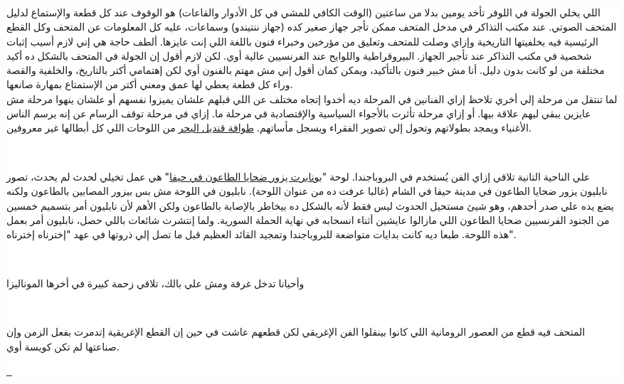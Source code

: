 اللي يخلي الجولة في اللوفر تأخد يومين بدلا من ساعتين (الوقت الكافي للمشي في كل الأدوار والقاعات) هو الوقوف عند كل قطعة والإستماع لدليل المتحف الصوتي. عند مكتب التذاكر في مدخل المتحف ممكن تأجر جهاز صغير كده (جهاز ننتيندو) وسماعات، عليه كل المعلومات عن المتحف وكل القطع الرئيسية فيه بخلفيتها التاريخية وإزاي وصلت للمتحف وتعليق من مؤرخين وخبراء فنون باللغة اللي إنت عايزها. ألطف حاجة هي إني لازم أسيب إثبات شخصية في مكتب التذاكر عند تأجير الجهاز. البيروقراطية واللوايح عند الفرنسيين عالية أوي. لكن لازم أقول إن الجولة في المتحف بالشكل ده أكيد مختلفة من لو كانت بدون دليل. أنا مش خبير فنون بالتأكيد، ويمكن كمان أقول إني مش مهتم بالفنون أوي لكن إهتمامي أكتر بالتاريخ، والخلفية والقصة وراء كل قطعة يعطي لها عمق ومعني أكتر من الإستمتاع بمهارة صانعها.  
لما تنتقل من مرحلة إلي أخري تلاحظ إزاي الفنانين في المرحلة ديه أخدوا إتجاه مختلف عن اللي قبلهم علشان يميزوا نفسهم أو علشان ينهوا مرحلة مش عايزين يبقي ليهم علاقة بيها. أو إزاي مرحلة تأثرت بالأجواء السياسية والإقتصادية في مرحلة ما. إزاي في مرحلة توقف الرسام عن إنه يرسم الناس الأغنياء ويمجد بطولاتهم وتحول إلي تصوير الفقراء ويسجل مأساتهم. [طوافة قنديل البحر](http://en.wikipedia.org/wiki/The_Raft_of_the_Medusa) من اللوحات اللي كل أبطالها غير معروفين.  

<a class="fancybox" rel="paris" href="{{ site.imgFolder_writings }}{{ page.name }}/20150504_111704.jpg" title="طوافة قنديل البحر وقدراتي التصويرية الفظيعة بوظتها علي الأخر">
	<img src="{{ site.imgFolder_writings }}{{ page.name }}/20150504_111704_thumb.jpg" alt="" />
</a>

علي الناحية التانية تلاقي إزاي الفن يُستخدم في البروباجندا. لوحة "[بونابرت يزور ضحايا الطاعون في حيفا](http://en.wikipedia.org/wiki/Bonaparte_Visiting_the_Plague_Victims_of_Jaffa)" هي عمل تخيلي لحدث لم يحدث، تصور نابليون يزور ضحايا الطاعون في مدينة حيفا في الشام (غالبا عرفت ده من عنوان اللوحة). نابليون في اللوحة مش بس بيزور المصابين بالطاعون ولكنه يضع يده علي صدر أحدهم، وهو شيئ مستحيل الحدوث ليس فقط لأنه بالشكل ده بيخاطر بالإصابة بالطاعون ولكن الأهم لأن نابليون أمر بتسميم خمسين من الجنود الفرنسيين ضحايا الطاعون اللي مازالوا عايشين أثناء انسحابه في نهاية الحملة السورية. ولما إنتشرت شائعات باللي حصل، نابليون أمر بعمل هذه اللوحة. طبعا ديه كانت بدايات متواضعة للبروباجندا وتمجيد القائد العظيم قبل ما تصل إلي ذروتها في عهد "إخترناه إخترناه".  

<a class="fancybox" rel="paris" href="{{ site.imgFolder_writings }}{{ page.name }}/20150504_111110.jpg" title="طيرت نص اللوحة في الصورة">
	<img src="{{ site.imgFolder_writings }}{{ page.name }}/20150504_111110_thumb.jpg" alt="" />
</a>

وأحيانا تدخل غرفة ومش علي بالك، تلاقي زحمة كبيرة في أخرها الموناليزا  

<a class="fancybox" rel="paris" href="{{ site.imgFolder_writings }}{{ page.name }}/20150504_104154.jpg" title="وجه لوجه مع الموناليزا .. من الجنب .. عبر الإزاز والحاجز والحاجز التاني والست العجوزة اللي بتزاحم جنبي .. وجها لوجه">
	<img src="{{ site.imgFolder_writings }}{{ page.name }}/20150504_104154_thumb.jpg" alt="" />
</a>

المتحف فيه قطع من العصور الرومانية اللي كانوا بينقلوا الفن الإغريقي لكن قطعهم عاشت في حين إن القطع الإغريقية إتدمرت بفعل الزمن وإن صناعتها لم تكن كويسة أوي.   

<a class="fancybox" rel="paris" href="{{ site.imgFolder_writings }}{{ page.name }}/20150503_114540.jpg" title="إله البحر">
	<img src="{{ site.imgFolder_writings }}{{ page.name }}/20150503_114540_thumb.jpg" alt="" />
</a>
<a class="fancybox" rel="paris" href="{{ site.imgFolder_writings }}{{ page.name }}/20150503_112816.jpg" title="إله الصيد">
	<img src="{{ site.imgFolder_writings }}{{ page.name }}/20150503_112816_thumb.jpg" alt="" />
</a>
<a class="fancybox" rel="paris" href="{{ site.imgFolder_writings }}{{ page.name }}/20150503_110111.jpg" title="إله الجمال تقريبا؟">
	<img src="{{ site.imgFolder_writings }}{{ page.name }}/20150503_110111_thumb.jpg" alt="" />
</a>
